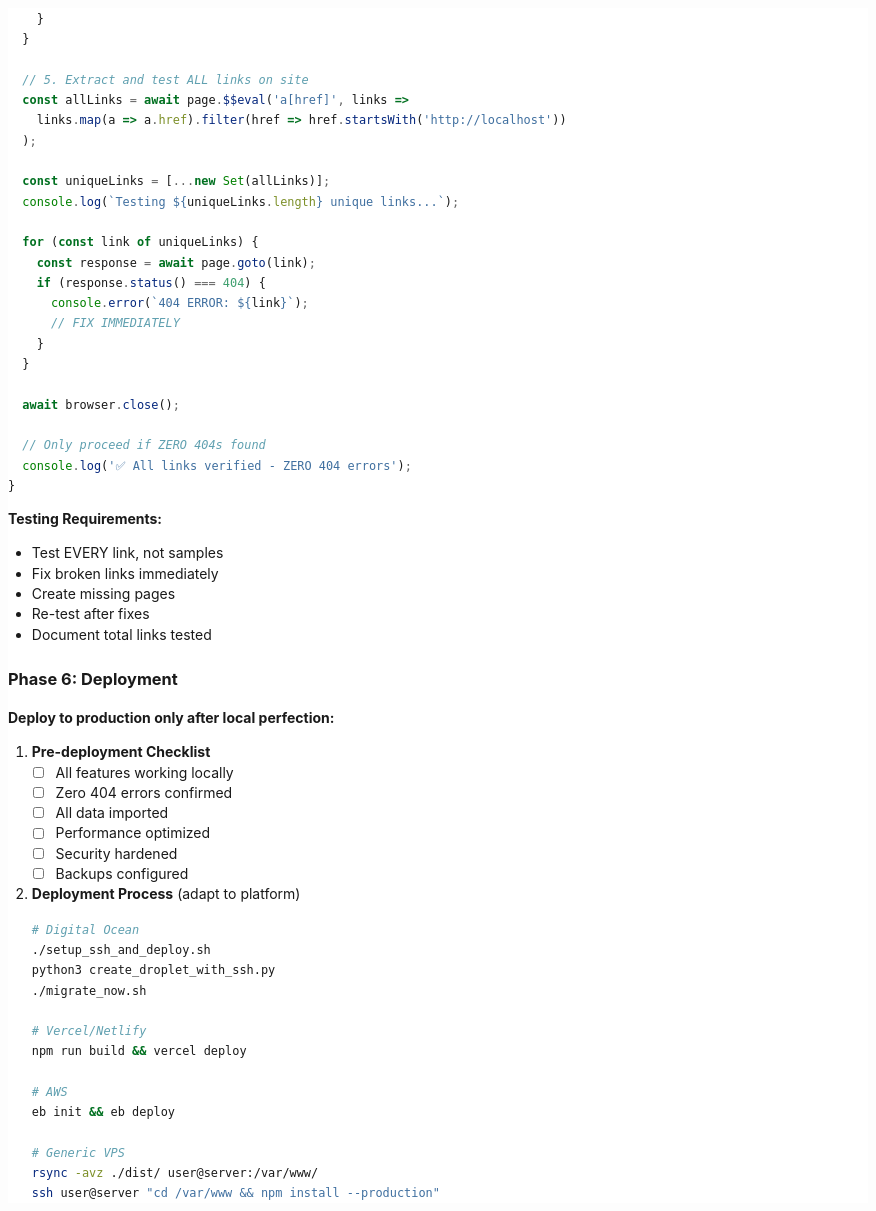 ```javascript
    }
  }
  
  // 5. Extract and test ALL links on site
  const allLinks = await page.$$eval('a[href]', links => 
    links.map(a => a.href).filter(href => href.startsWith('http://localhost'))
  );
  
  const uniqueLinks = [...new Set(allLinks)];
  console.log(`Testing ${uniqueLinks.length} unique links...`);
  
  for (const link of uniqueLinks) {
    const response = await page.goto(link);
    if (response.status() === 404) {
      console.error(`404 ERROR: ${link}`);
      // FIX IMMEDIATELY
    }
  }
  
  await browser.close();
  
  // Only proceed if ZERO 404s found
  console.log('✅ All links verified - ZERO 404 errors');
}
```

**Testing Requirements:**
- Test EVERY link, not samples
- Fix broken links immediately
- Create missing pages
- Re-test after fixes
- Document total links tested

### Phase 6: Deployment

**Deploy to production only after local perfection:**

1. **Pre-deployment Checklist**
   - [ ] All features working locally
   - [ ] Zero 404 errors confirmed
   - [ ] All data imported
   - [ ] Performance optimized
   - [ ] Security hardened
   - [ ] Backups configured

2. **Deployment Process** (adapt to platform)
   ```bash
   # Digital Ocean
   ./setup_ssh_and_deploy.sh
   python3 create_droplet_with_ssh.py
   ./migrate_now.sh
   
   # Vercel/Netlify
   npm run build && vercel deploy
   
   # AWS
   eb init && eb deploy
   
   # Generic VPS
   rsync -avz ./dist/ user@server:/var/www/
   ssh user@server "cd /var/www && npm install --production"
   ```
